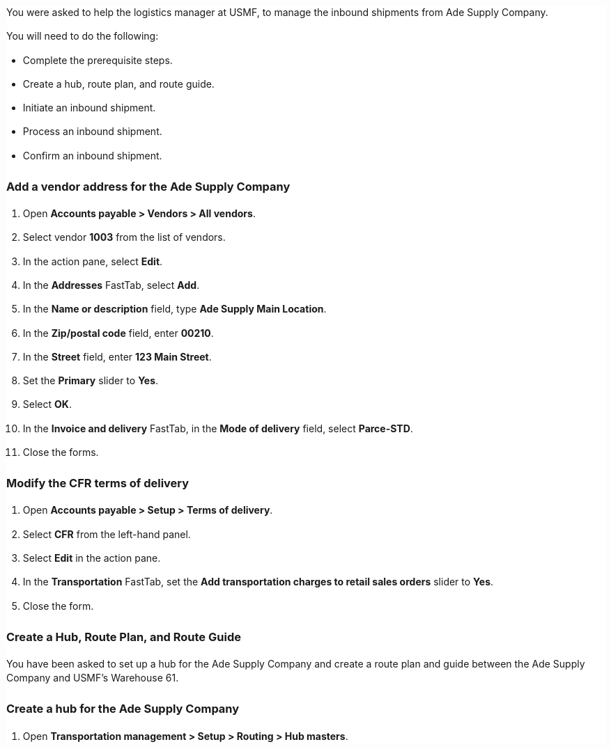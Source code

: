 You were asked to help the logistics manager at USMF, to manage the inbound
shipments from Ade Supply Company.

You will need to do the following:

- Complete the prerequisite steps.

- Create a hub, route plan, and route guide.

- Initiate an inbound shipment.

- Process an inbound shipment.

- Confirm an inbound shipment.

### Add a vendor address for the Ade Supply Company

1. Open **Accounts payable \> Vendors \> All vendors**.

2. Select vendor **1003** from the list of vendors.

3. In the action pane, select **Edit**.

4. In the **Addresses** FastTab, select **Add**.

5. In the **Name or description** field, type **Ade Supply Main Location**.

6. In the **Zip/postal code** field, enter **00210**.

7. In the **Street** field, enter **123 Main Street**.

8. Set the **Primary** slider to **Yes**.

9. Select **OK**.

10. In the **Invoice and delivery** FastTab, in the **Mode of delivery** field,
    select **Parce-STD**.

11. Close the forms.

### Modify the CFR terms of delivery

1. Open **Accounts payable \> Setup \> Terms of delivery**.

2. Select **CFR** from the left-hand panel.

3. Select **Edit** in the action pane.

4. In the **Transportation** FastTab, set the **Add transportation charges to
    retail sales orders** slider to **Yes**.

5. Close the form.

### Create a Hub, Route Plan, and Route Guide

You have been asked to set up a hub for the Ade Supply Company and create a
route plan and guide between the Ade Supply Company and USMF’s Warehouse 61.

### Create a hub for the Ade Supply Company

1. Open **Transportation management \> Setup \> Routing \> Hub masters**.
